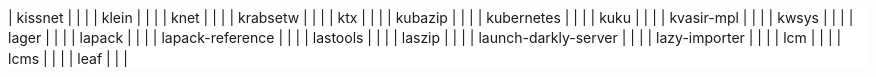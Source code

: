 | kissnet                                  |                                                                                                                                                 |                                                                                                  |
| klein                                    |                                                                                                                                                 |                                                                                                  |
| knet                                     |                                                                                                                                                 |                                                                                                  |
| krabsetw                                 |                                                                                                                                                 |                                                                                                  |
| ktx                                      |                                                                                                                                                 |                                                                                                  |
| kubazip                                  |                                                                                                                                                 |                                                                                                  |
| kubernetes                               |                                                                                                                                                 |                                                                                                  |
| kuku                                     |                                                                                                                                                 |                                                                                                  |
| kvasir-mpl                               |                                                                                                                                                 |                                                                                                  |
| kwsys                                    |                                                                                                                                                 |                                                                                                  |
| lager                                    |                                                                                                                                                 |                                                                                                  |
| lapack                                   |                                                                                                                                                 |                                                                                                  |
| lapack-reference                         |                                                                                                                                                 |                                                                                                  |
| lastools                                 |                                                                                                                                                 |                                                                                                  |
| laszip                                   |                                                                                                                                                 |                                                                                                  |
| launch-darkly-server                     |                                                                                                                                                 |                                                                                                  |
| lazy-importer                            |                                                                                                                                                 |                                                                                                  |
| lcm                                      |                                                                                                                                                 |                                                                                                  |
| lcms                                     |                                                                                                                                                 |                                                                                                  |
| leaf                                     |                                                                                                                                                 |                                                                                                  |